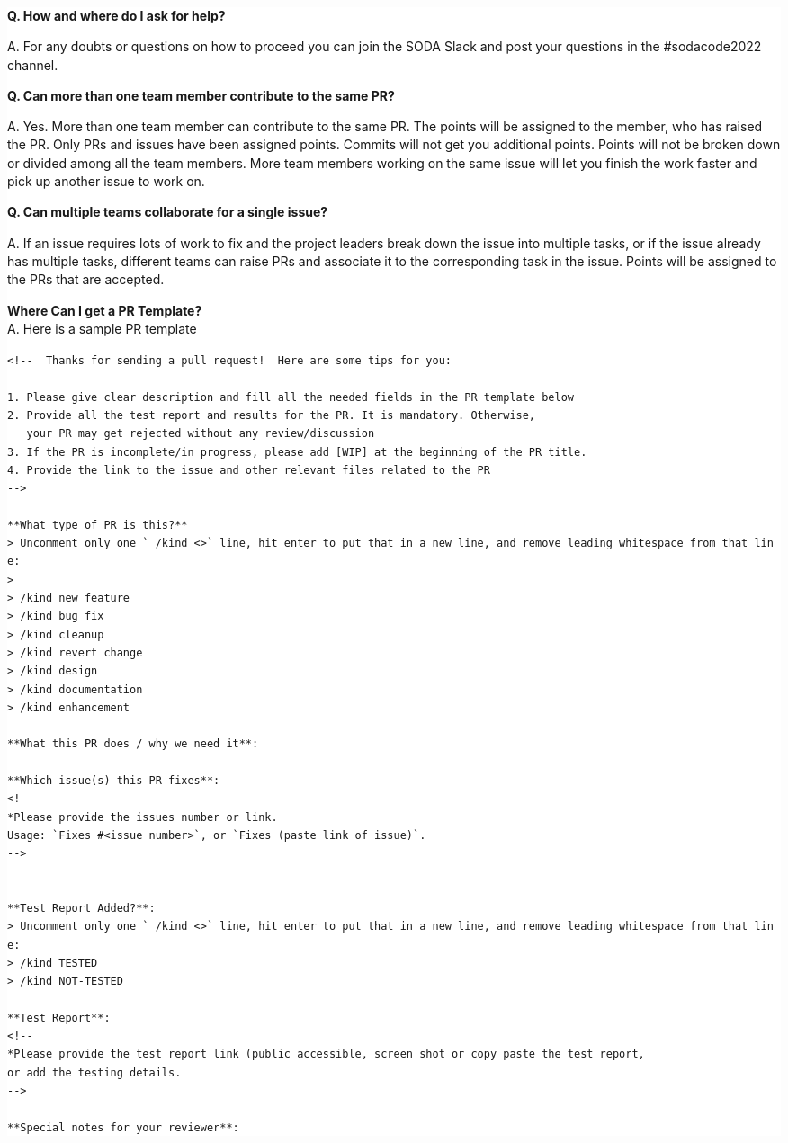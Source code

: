 **Q. How and where do I ask for help?**

A. For any doubts or questions on how to proceed you can join the SODA Slack and post your questions in the #sodacode2022 channel.

**Q. Can more than one team member contribute to the same PR?**

A. Yes. More than one team member can contribute to the same PR. The points will be assigned to the member, who has raised the PR. Only PRs and issues have been assigned points. Commits will not get you additional points. Points will not be broken down or divided among all the team members. 
More team members working on the same issue will let you finish the work faster and pick up another issue to work on.

**Q. Can multiple teams collaborate for a single issue?**

A. If an issue requires lots of work to fix and the project leaders break down the issue into multiple tasks, or if the issue already has multiple tasks, different teams can raise PRs and associate it to the corresponding task in the issue. Points will be assigned to the PRs that are accepted.

**Where Can I get a PR Template?**  
A. Here is a sample PR template  
```
<!--  Thanks for sending a pull request!  Here are some tips for you:

1. Please give clear description and fill all the needed fields in the PR template below
2. Provide all the test report and results for the PR. It is mandatory. Otherwise, 
   your PR may get rejected without any review/discussion
3. If the PR is incomplete/in progress, please add [WIP] at the beginning of the PR title.
4. Provide the link to the issue and other relevant files related to the PR
-->

**What type of PR is this?**
> Uncomment only one ` /kind <>` line, hit enter to put that in a new line, and remove leading whitespace from that line:
>
> /kind new feature
> /kind bug fix
> /kind cleanup
> /kind revert change
> /kind design
> /kind documentation
> /kind enhancement

**What this PR does / why we need it**:

**Which issue(s) this PR fixes**:
<!--
*Please provide the issues number or link.
Usage: `Fixes #<issue number>`, or `Fixes (paste link of issue)`.
-->


**Test Report Added?**:
> Uncomment only one ` /kind <>` line, hit enter to put that in a new line, and remove leading whitespace from that line:
> /kind TESTED
> /kind NOT-TESTED

**Test Report**:
<!--
*Please provide the test report link (public accessible, screen shot or copy paste the test report, 
or add the testing details.
-->

**Special notes for your reviewer**:
```